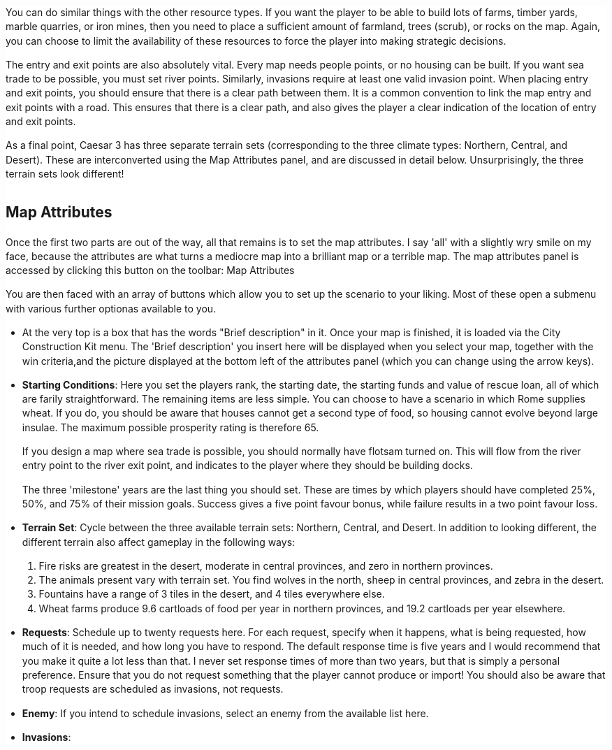 You can do similar things with the other resource types. If you want the player to be able to build lots of farms, timber yards, marble quarries, or iron mines, then you need to place a sufficient amount of farmland, trees (scrub), or rocks on the map. Again, you can choose to limit the availability of these resources to force the player into making strategic decisions.

The entry and exit points are also absolutely vital. Every map needs people points, or no housing can be built. If you want sea trade to be possible, you must set river points. Similarly, invasions require at least one valid invasion point. When placing entry and exit points, you should ensure that there is a clear path between them. It is a common convention to link the map entry and exit points with a road. This ensures that there is a clear path, and also gives the player a clear indication of the location of entry and exit points.

As a final point, Caesar 3 has three separate terrain sets (corresponding to the three climate types: Northern, Central, and Desert). These are interconverted using the Map Attributes panel, and are discussed in detail below. Unsurprisingly, the three terrain sets look different!

## Map Attributes

Once the first two parts are out of the way, all that remains is to set the map attributes. I say 'all' with a slightly wry smile on my face, because the attributes are what turns a mediocre map into a brilliant map or a terrible map. The map attributes panel is accessed by clicking this button on the toolbar: Map Attributes

You are then faced with an array of buttons which allow you to set up the scenario to your liking. Most of these open a submenu with various further optionas available to you.

- At the very top is a box that has the words "Brief description" in it. Once your map is finished, it is loaded via the City Construction Kit menu. The 'Brief description' you insert here will be displayed when you select your map, together with the win criteria,and the picture displayed at the bottom left of the attributes panel (which you can change using the arrow keys).
- **Starting Conditions**:
  Here you set the players rank, the starting date, the starting funds and value of rescue loan, all of which are farily straightforward. The remaining items are less simple. You can choose to have a scenario in which Rome supplies wheat. If you do, you should be aware that houses cannot get a second type of food, so housing cannot evolve beyond large insulae. The maximum possible prosperity rating is therefore 65.

  If you design a map where sea trade is possible, you should normally have flotsam turned on. This will flow from the river entry point to the river exit point, and indicates to the player where they should be building docks.

  The three 'milestone' years are the last thing you should set. These are times by which players should have completed 25%, 50%, and 75% of their mission goals. Success gives a five point favour bonus, while failure results in a two point favour loss.
- **Terrain Set**:
Cycle between the three available terrain sets: Northern, Central, and Desert. In addition to looking different, the different terrain also affect gameplay in the following ways:

  1. Fire risks are greatest in the desert, moderate in central provinces, and zero in northern provinces.
  2. The animals present vary with terrain set. You find wolves in the north, sheep in central provinces, and zebra in the desert.
  3. Fountains have a range of 3 tiles in the desert, and 4 tiles everywhere else.
  4. Wheat farms produce 9.6 cartloads of food per year in northern provinces, and 19.2 cartloads per year elsewhere.
- **Requests**:
  Schedule up to twenty requests here. For each request, specify when it happens, what is being requested, how much of it is needed, and how long you have to respond. The default response time is five years and I would recommend that you make it quite a lot less than that. I never set response times of more than two years, but that is simply a personal preference. Ensure that you do not request something that the player cannot produce or import! You should also be aware that troop requests are scheduled as invasions, not requests.
- **Enemy**:
If you intend to schedule invasions, select an enemy from the available list here.
- **Invasions**: